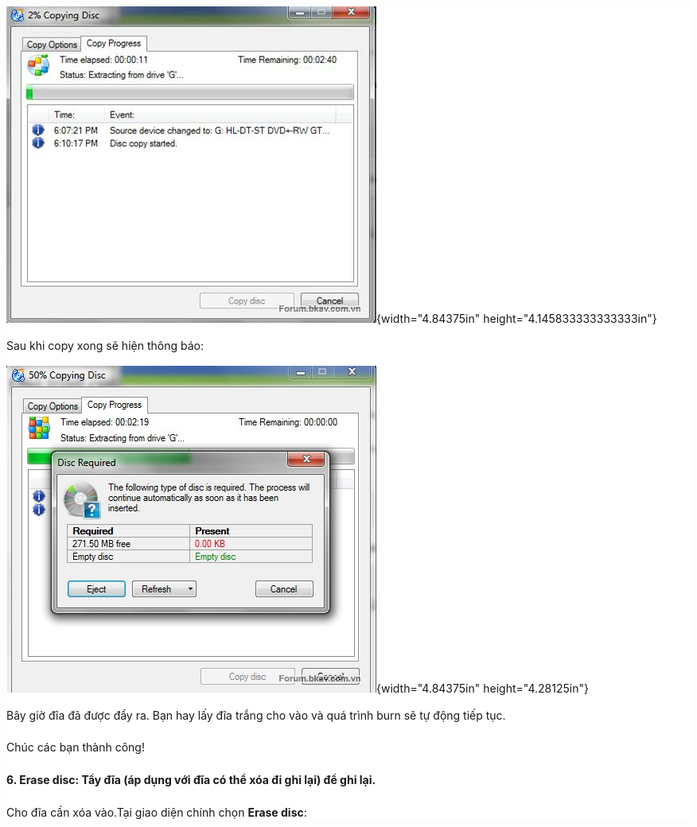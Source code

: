 ![](3.7.4-huong-dan-su-dung-phan-mem-ghi-dia-media/media/image103.jpeg){width="4.84375in"
height="4.145833333333333in"}

Sau khi copy xong sẽ hiện thông báo:

![](3.7.4-huong-dan-su-dung-phan-mem-ghi-dia-media/media/image104.jpeg){width="4.84375in"
height="4.28125in"}

Bây giờ đĩa đã được đẩy ra. Bạn hay lấy đĩa trắng cho vào và quá trình
burn sẽ tự động tiếp tục.\
\
Chúc các bạn thành công!\
\
**6. Erase disc: Tẩy đĩa (áp dụng với đĩa có thể xóa đi ghi lại) để ghi
lại.**\
\
Cho đĩa cần xóa vào.Tại giao diện chính chọn **Erase disc**:
